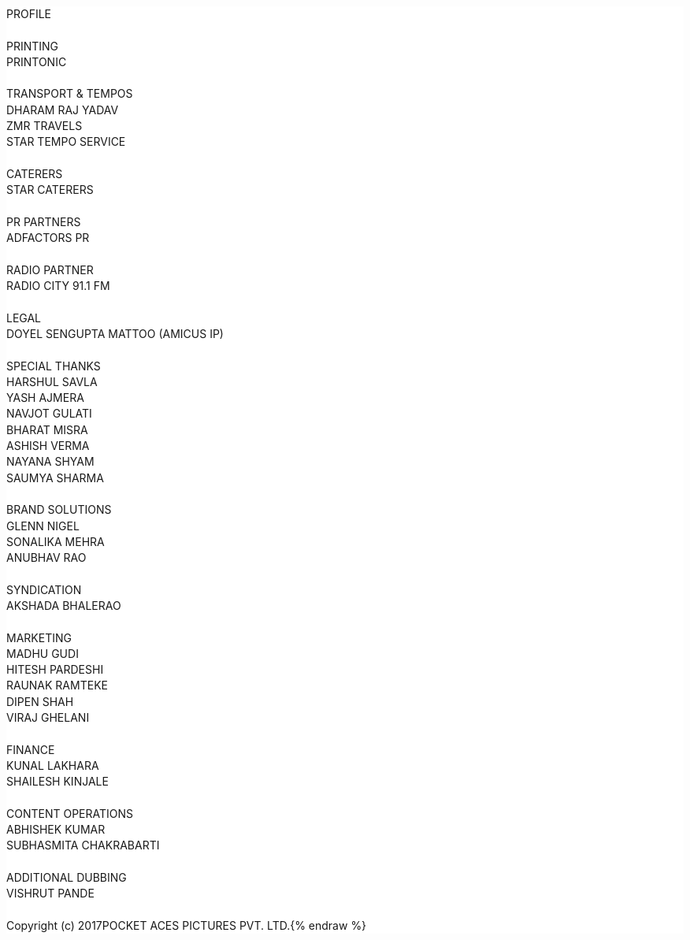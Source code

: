 PROFILE<br /><br />PRINTING<br />PRINTONIC<br /><br />TRANSPORT &amp; TEMPOS<br />DHARAM RAJ YADAV<br />ZMR TRAVELS<br />STAR TEMPO SERVICE<br /><br />CATERERS<br />STAR CATERERS<br /><br />PR PARTNERS<br />ADFACTORS PR<br /><br />RADIO PARTNER<br />RADIO CITY 91.1 FM<br /><br />LEGAL<br />DOYEL SENGUPTA MATTOO (AMICUS IP)<br /><br />SPECIAL THANKS<br />HARSHUL SAVLA<br />YASH AJMERA<br />NAVJOT GULATI<br />BHARAT MISRA<br />ASHISH VERMA<br />NAYANA SHYAM<br />SAUMYA SHARMA<br /><br />BRAND SOLUTIONS<br />GLENN NIGEL<br />SONALIKA MEHRA<br />ANUBHAV RAO<br /><br />SYNDICATION<br />AKSHADA BHALERAO<br /><br />MARKETING<br />MADHU GUDI<br />HITESH PARDESHI<br />RAUNAK RAMTEKE<br />DIPEN SHAH<br />VIRAJ GHELANI<br /><br />FINANCE<br />KUNAL LAKHARA<br />SHAILESH KINJALE<br /><br />CONTENT OPERATIONS<br />ABHISHEK KUMAR<br />SUBHASMITA CHAKRABARTI<br /><br />ADDITIONAL DUBBING<br />VISHRUT PANDE<br /><br />Copyright (c) 2017POCKET ACES PICTURES PVT. LTD.{% endraw %}
